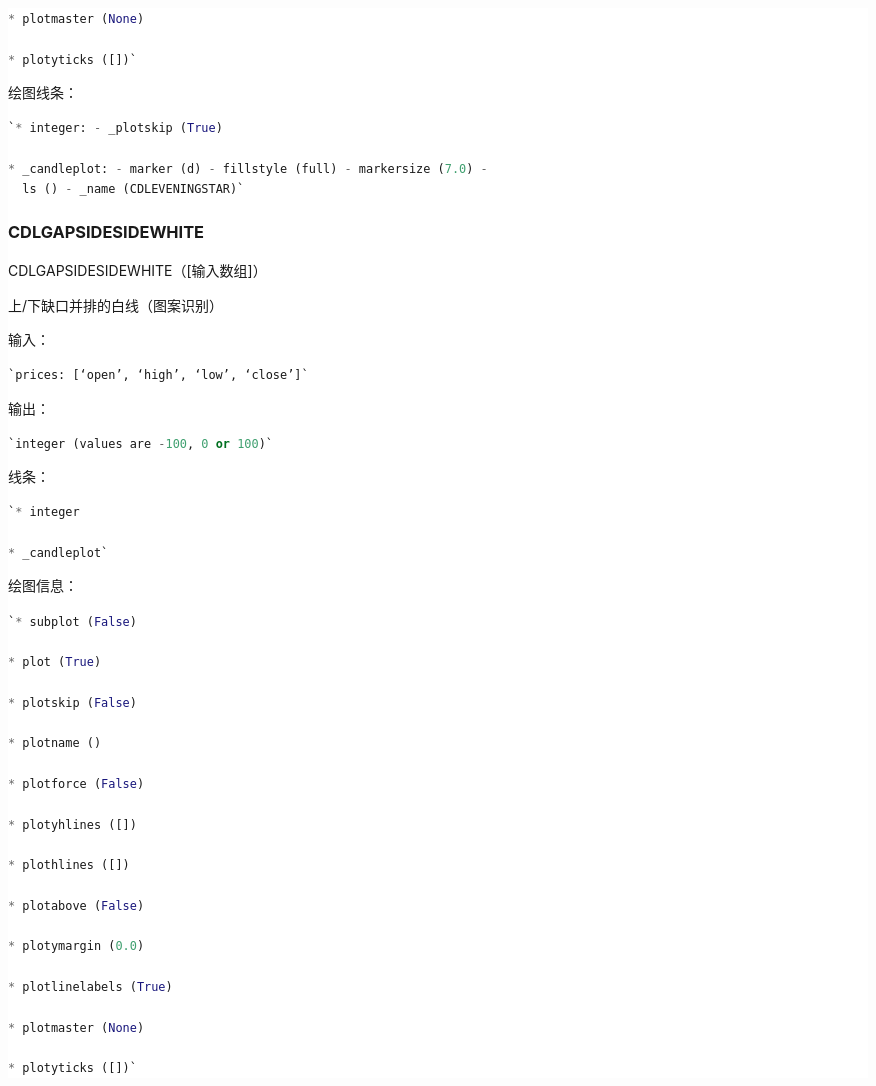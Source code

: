 ```py
* plotmaster (None)

* plotyticks ([])` 
```

绘图线条：

```py
`* integer: - _plotskip (True)

* _candleplot: - marker (d) - fillstyle (full) - markersize (7.0) -
  ls () - _name (CDLEVENINGSTAR)` 
```

### CDLGAPSIDESIDEWHITE

CDLGAPSIDESIDEWHITE（[输入数组]）

上/下缺口并排的白线（图案识别）

输入：

```py
`prices: [‘open’, ‘high’, ‘low’, ‘close’]` 
```

输出：

```py
`integer (values are -100, 0 or 100)` 
```

线条：

```py
`* integer

* _candleplot` 
```

绘图信息：

```py
`* subplot (False)

* plot (True)

* plotskip (False)

* plotname ()

* plotforce (False)

* plotyhlines ([])

* plothlines ([])

* plotabove (False)

* plotymargin (0.0)

* plotlinelabels (True)

* plotmaster (None)

* plotyticks ([])` 
```
